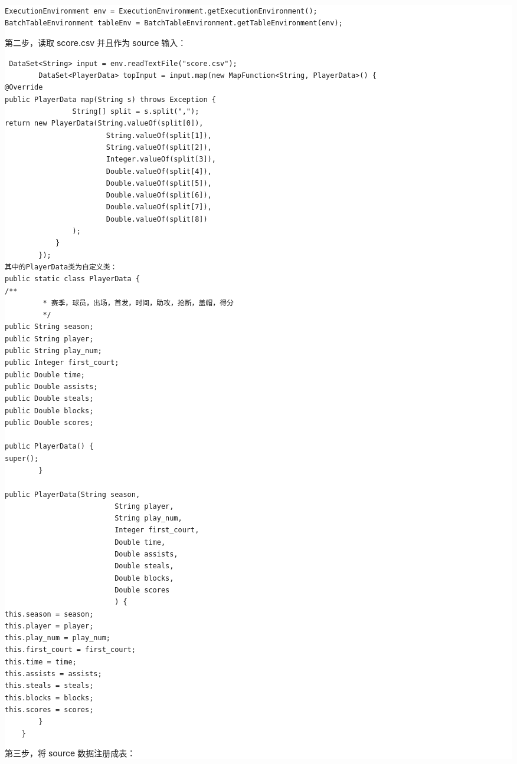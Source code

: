    ExecutionEnvironment env = ExecutionEnvironment.getExecutionEnvironment();
    BatchTableEnvironment tableEnv = BatchTableEnvironment.getTableEnvironment(env);
第二步，读取 score.csv 并且作为 source 输入：

     DataSet<String> input = env.readTextFile("score.csv");
            DataSet<PlayerData> topInput = input.map(new MapFunction<String, PlayerData>() {
    @Override
    public PlayerData map(String s) throws Exception {
                    String[] split = s.split(",");
    return new PlayerData(String.valueOf(split[0]),
                            String.valueOf(split[1]),
                            String.valueOf(split[2]),
                            Integer.valueOf(split[3]),
                            Double.valueOf(split[4]),
                            Double.valueOf(split[5]),
                            Double.valueOf(split[6]),
                            Double.valueOf(split[7]),
                            Double.valueOf(split[8])
                    );
                }
            });
    其中的PlayerData类为自定义类：
    public static class PlayerData {
    /**
             * 赛季，球员，出场，首发，时间，助攻，抢断，盖帽，得分
             */
    public String season;
    public String player;
    public String play_num;
    public Integer first_court;
    public Double time;
    public Double assists;
    public Double steals;
    public Double blocks;
    public Double scores;
    
    public PlayerData() {
    super();
            }
    
    public PlayerData(String season,
                              String player,
                              String play_num,
                              Integer first_court,
                              Double time,
                              Double assists,
                              Double steals,
                              Double blocks,
                              Double scores
                              ) {
    this.season = season;
    this.player = player;
    this.play_num = play_num;
    this.first_court = first_court;
    this.time = time;
    this.assists = assists;
    this.steals = steals;
    this.blocks = blocks;
    this.scores = scores;
            }
        }
第三步，将 source 数据注册成表：
